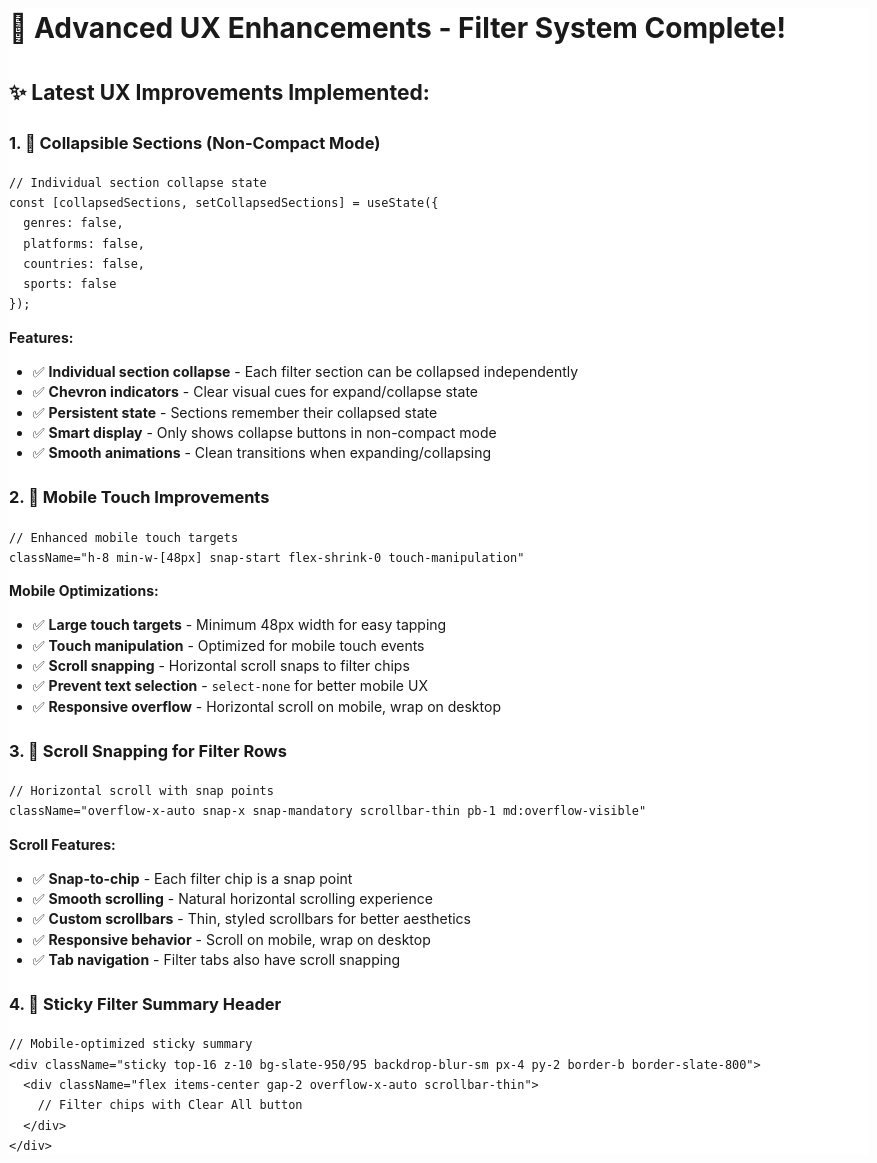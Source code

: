 # 🎨 Advanced UX Enhancements - Filter System Complete!

## ✨ **Latest UX Improvements Implemented:**

### 1. **📁 Collapsible Sections (Non-Compact Mode)**
```tsx
// Individual section collapse state
const [collapsedSections, setCollapsedSections] = useState({
  genres: false,
  platforms: false,
  countries: false,
  sports: false
});
```

**Features:**
- ✅ **Individual section collapse** - Each filter section can be collapsed independently
- ✅ **Chevron indicators** - Clear visual cues for expand/collapse state
- ✅ **Persistent state** - Sections remember their collapsed state
- ✅ **Smart display** - Only shows collapse buttons in non-compact mode
- ✅ **Smooth animations** - Clean transitions when expanding/collapsing

### 2. **📱 Mobile Touch Improvements**
```tsx
// Enhanced mobile touch targets
className="h-8 min-w-[48px] snap-start flex-shrink-0 touch-manipulation"
```

**Mobile Optimizations:**
- ✅ **Large touch targets** - Minimum 48px width for easy tapping
- ✅ **Touch manipulation** - Optimized for mobile touch events
- ✅ **Scroll snapping** - Horizontal scroll snaps to filter chips
- ✅ **Prevent text selection** - `select-none` for better mobile UX
- ✅ **Responsive overflow** - Horizontal scroll on mobile, wrap on desktop

### 3. **🔄 Scroll Snapping for Filter Rows**
```tsx
// Horizontal scroll with snap points
className="overflow-x-auto snap-x snap-mandatory scrollbar-thin pb-1 md:overflow-visible"
```

**Scroll Features:**
- ✅ **Snap-to-chip** - Each filter chip is a snap point
- ✅ **Smooth scrolling** - Natural horizontal scrolling experience
- ✅ **Custom scrollbars** - Thin, styled scrollbars for better aesthetics
- ✅ **Responsive behavior** - Scroll on mobile, wrap on desktop
- ✅ **Tab navigation** - Filter tabs also have scroll snapping

### 4. **📌 Sticky Filter Summary Header**
```tsx
// Mobile-optimized sticky summary
<div className="sticky top-16 z-10 bg-slate-950/95 backdrop-blur-sm px-4 py-2 border-b border-slate-800">
  <div className="flex items-center gap-2 overflow-x-auto scrollbar-thin">
    // Filter chips with Clear All button
  </div>
</div>
```

